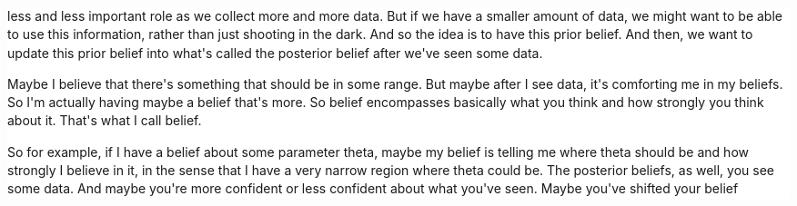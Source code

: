   <span m='343750'>less</span> <span m='344020'>and</span> <span m='344140'>less</span>
  <span m='344320'>important</span> <span m='344740'>role</span> <span m='345160'>as</span>
  <span m='345430'>we</span> <span m='345850'>collect</span> <span m='346240'>more</span>
  <span m='346450'>and</span> <span m='346570'>more</span> <span m='346780'>data.</span>
  <span m='347600'>But</span> <span m='347650'>if</span> <span m='347740'>we</span>
  <span m='347860'>have</span> <span m='348040'>a</span> <span m='348070'>smaller</span>
  <span m='348520'>amount</span> <span m='348730'>of</span> <span m='348820'>data,</span>
  <span m='349200'>we</span> <span m='349240'>might</span> <span m='349450'>want</span>
  <span m='349630'>to</span> <span m='349750'>be</span> <span m='349840'>able</span>
  <span m='350110'>to</span> <span m='350710'>use</span> <span m='350980'>this</span>
  <span m='351130'>information,</span> <span m='352510'>rather</span> <span m='352750'>than</span>
  <span m='352870'>just</span> <span m='353140'>shooting</span> <span m='353500'>in</span>
  <span m='353620'>the</span> <span m='353740'>dark.</span> <span m='354700'>And</span>
  <span m='354820'>so</span> <span m='355900'>the</span> <span m='356020'>idea</span>
  <span m='356230'>is</span> <span m='356350'>to</span> <span m='356470'>have</span>
  <span m='356710'>this</span> <span m='356860'>prior</span> <span m='357160'>belief.</span>
  <span m='358150'>And</span> <span m='358240'>then,</span> <span m='358390'>we</span>
  <span m='358510'>want</span> <span m='358720'>to</span> <span m='358870'>update</span>
  <span m='359410'>this</span> <span m='359620'>prior</span> <span m='360010'>belief</span>
  <span m='360430'>into</span> <span m='360860'>what's</span> <span m='361080'>called</span>
  <span m='361270'>the</span> <span m='361360'>posterior</span> <span m='361930'>belief</span>
  <span m='363040'>after</span> <span m='363370'>we've</span> <span m='363550'>seen</span>
  <span m='363760'>some</span> <span m='363930'>data.</span> </p><p><span m='364870'>Maybe</span>
  <span m='365180'>I</span> <span m='365290'>believe</span> <span m='366310'>that</span>
  <span m='367390'>there's</span> <span m='367600'>something</span> <span m='368050'>that</span>
  <span m='368200'>should</span> <span m='368380'>be</span> <span m='368500'>in</span>
  <span m='368590'>some</span> <span m='368890'>range.</span> <span m='369640'>But</span>
  <span m='369850'>maybe</span> <span m='370120'>after</span> <span m='370450'>I</span>
  <span m='370510'>see</span> <span m='370690'>data,</span> <span m='371230'>it's</span>
  <span m='371380'>comforting</span> <span m='371890'>me</span> <span m='372010'>in</span>
  <span m='372100'>my</span> <span m='372280'>beliefs.</span> <span m='372580'>So</span>
  <span m='372730'>I'm</span> <span m='372850'>actually</span> <span m='373210'>having</span>
  <span m='373510'>maybe</span> <span m='373750'>a</span> <span m='373780'>belief</span>
  <span m='374170'>that's</span> <span m='374770'>more.</span> <span m='375330'>So</span>
  <span m='375460'>belief</span> <span m='375860'>encompasses</span> <span m='376930'>basically</span>
  <span m='377650'>what</span> <span m='377950'>you</span> <span m='378070'>think</span>
  <span m='378460'>and</span> <span m='378610'>how</span> <span m='378790'>strongly</span>
  <span m='379210'>you</span> <span m='379330'>think</span> <span m='379540'>about</span>
  <span m='379810'>it.</span> <span m='380000'>That's</span> <span m='380080'>what</span>
  <span m='380200'>I</span> <span m='380290'>call</span> <span m='380500'>belief.</span>
  </p><p><span m='381370'>So</span> <span m='381460'>for</span> <span m='381580'>example,</span>
  <span m='382010'>if</span> <span m='382060'>I</span> <span m='382120'>have</span>
  <span m='382300'>a</span> <span m='382360'>belief</span> <span m='382750'>about</span>
  <span m='383020'>some</span> <span m='383590'>parameter</span> <span m='384070'>theta,</span>
  <span m='384790'>maybe</span> <span m='385060'>my</span> <span m='385240'>belief</span>
  <span m='385540'>is</span> <span m='385660'>telling</span> <span m='385930'>me</span>
  <span m='386050'>where</span> <span m='386260'>theta</span> <span m='386530'>should</span>
  <span m='386800'>be</span> <span m='387460'>and</span> <span m='388240'>how</span>
  <span m='388480'>strongly</span> <span m='388890'>I</span> <span m='388970'>believe</span>
  <span m='389260'>in</span> <span m='389350'>it,</span> <span m='389480'>in</span>
  <span m='389590'>the</span> <span m='389680'>sense</span> <span m='389950'>that</span>
  <span m='390280'>I</span> <span m='390430'>have</span> <span m='390610'>a</span>
  <span m='390730'>very</span> <span m='391570'>narrow</span> <span m='392500'>region</span>
  <span m='392920'>where</span> <span m='393070'>theta</span> <span m='393370'>could</span>
  <span m='393580'>be.</span> <span m='395470'>The</span> <span m='395680'>posterior</span>
  <span m='396040'>beliefs,</span> <span m='396490'>as</span> <span m='396640'>well,</span>
  <span m='396880'>you</span> <span m='396970'>see</span> <span m='397180'>some</span>
  <span m='397390'>data.</span> <span m='397810'>And</span> <span m='397960'>maybe</span>
  <span m='398200'>you're</span> <span m='398350'>more</span> <span m='398560'>confident</span>
  <span m='399070'>or</span> <span m='399190'>less</span> <span m='399400'>confident</span>
  <span m='399700'>about</span> <span m='399880'>what</span> <span m='400000'>you've</span>
  <span m='400150'>seen.</span> <span m='400330'>Maybe</span> <span m='400510'>you've</span>
  <span m='400750'>shifted</span> <span m='401260'>your</span> <span m='401410'>belief</span>